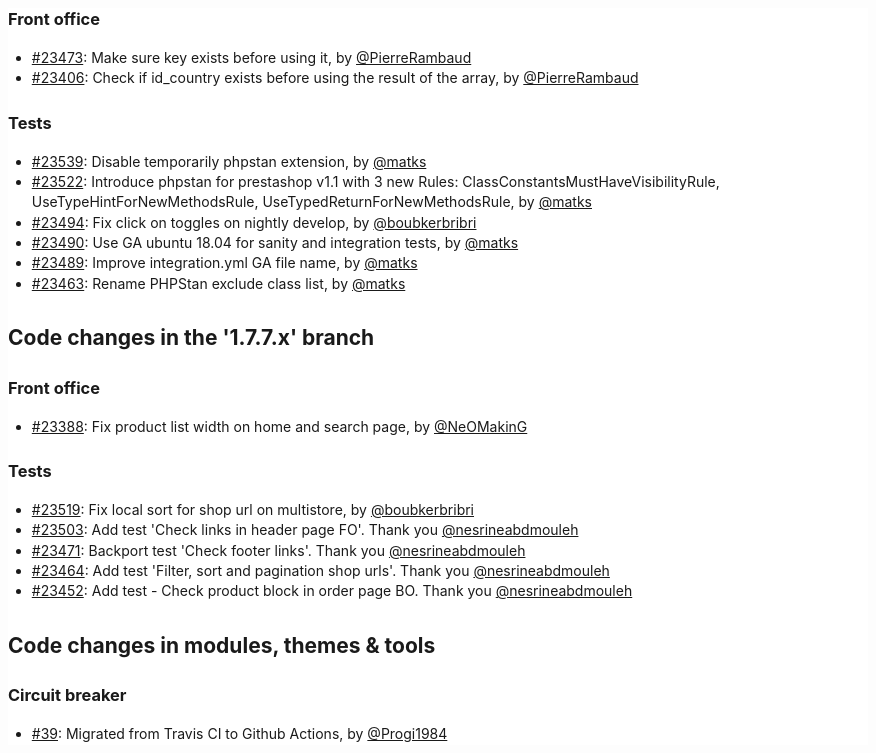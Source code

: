
### Front office
* [#23473](https://github.com/PrestaShop/PrestaShop/pull/23473): Make sure key exists before using it, by [@PierreRambaud](https://github.com/PierreRambaud)
* [#23406](https://github.com/PrestaShop/PrestaShop/pull/23406): Check if id_country exists before using the result of the array, by [@PierreRambaud](https://github.com/PierreRambaud)


### Tests
* [#23539](https://github.com/PrestaShop/PrestaShop/pull/23539): Disable temporarily phpstan extension, by [@matks](https://github.com/matks)
* [#23522](https://github.com/PrestaShop/PrestaShop/pull/23522): Introduce phpstan for prestashop v1.1 with 3 new Rules: ClassConstantsMustHaveVisibilityRule, UseTypeHintForNewMethodsRule, UseTypedReturnForNewMethodsRule, by [@matks](https://github.com/matks)
* [#23494](https://github.com/PrestaShop/PrestaShop/pull/23494): Fix click on toggles on nightly develop, by [@boubkerbribri](https://github.com/boubkerbribri)
* [#23490](https://github.com/PrestaShop/PrestaShop/pull/23490): Use GA ubuntu 18.04 for sanity and integration tests, by [@matks](https://github.com/matks)
* [#23489](https://github.com/PrestaShop/PrestaShop/pull/23489): Improve integration.yml GA file name, by [@matks](https://github.com/matks)
* [#23463](https://github.com/PrestaShop/PrestaShop/pull/23463): Rename PHPStan exclude class list, by [@matks](https://github.com/matks)


## Code changes in the '1.7.7.x' branch


### Front office
* [#23388](https://github.com/PrestaShop/PrestaShop/pull/23388): Fix product list width on home and search page, by [@NeOMakinG](https://github.com/NeOMakinG)


### Tests
* [#23519](https://github.com/PrestaShop/PrestaShop/pull/23519): Fix local sort for shop url on multistore, by [@boubkerbribri](https://github.com/boubkerbribri)
* [#23503](https://github.com/PrestaShop/PrestaShop/pull/23503): Add test 'Check links in header page FO'. Thank you [@nesrineabdmouleh](https://github.com/nesrineabdmouleh)
* [#23471](https://github.com/PrestaShop/PrestaShop/pull/23471): Backport test 'Check footer links'. Thank you [@nesrineabdmouleh](https://github.com/nesrineabdmouleh)
* [#23464](https://github.com/PrestaShop/PrestaShop/pull/23464): Add test  'Filter, sort and pagination shop urls'. Thank you [@nesrineabdmouleh](https://github.com/nesrineabdmouleh)
* [#23452](https://github.com/PrestaShop/PrestaShop/pull/23452): Add test - Check product block in order page BO. Thank you [@nesrineabdmouleh](https://github.com/nesrineabdmouleh)


## Code changes in modules, themes & tools


### Circuit breaker
* [#39](https://github.com/PrestaShop/circuit-breaker/pull/39): Migrated from Travis CI to Github Actions, by [@Progi1984](https://github.com/Progi1984)
